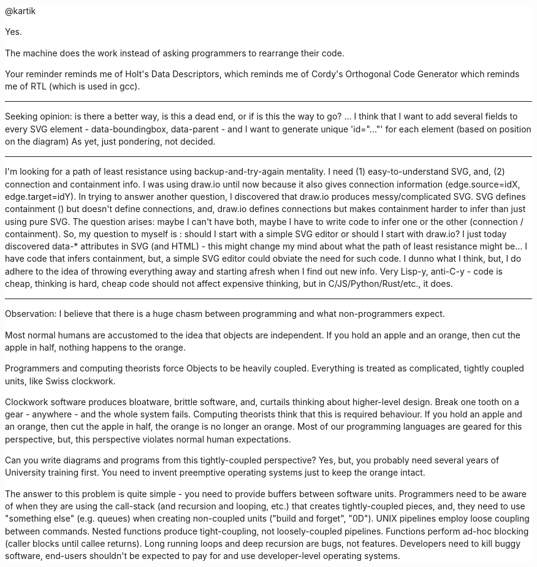 @kartik

Yes.

The machine does the work instead of asking programmers to rearrange their code.

Your reminder reminds me of Holt's Data Descriptors, which reminds me of Cordy's Orthogonal Code Generator which reminds me of RTL (which is used in gcc).

---
Seeking opinion: is there a better way, is this a dead end, or if is this the way to go? ...
I think that I want to add several fields to every SVG element - data-boundingbox, data-parent  - and I want to generate unique 'id="..."' for each element (based on position on the diagram)
As yet, just pondering, not decided.

---

I'm looking for a path of least resistance using backup-and-try-again mentality.  I need (1) easy-to-understand SVG, and, (2) connection and containment info.  I was using draw.io until now because it also gives connection information (edge.source=idX, edge.target=idY).  In trying to answer another question, I discovered that draw.io produces messy/complicated SVG.  SVG defines containment (<g>) but doesn't define connections, and, draw.io defines connections but makes containment harder to infer than just using pure SVG.  The question arises: maybe I can't have both, maybe I have to write code to infer one or the other (connection / containment). So, my question to myself is : should I start with a simple SVG editor or should I start with draw.io?  I just today discovered data-* attributes in SVG (and HTML) - this might change my mind about what the path of least resistance might be...  I have code that infers containment, but, a simple SVG editor could obviate the need for such code.  I dunno what I think, but, I do adhere to the idea of throwing everything away and starting afresh when I find out new info.  Very Lisp-y, anti-C-y - code is cheap, thinking is hard, cheap code should not affect expensive thinking, but in C/JS/Python/Rust/etc., it does.

---
Observation: I believe that there is a huge chasm between programming and what non-programmers expect.

Most normal humans are accustomed to the idea that objects are independent.  If you hold an apple and an orange, then cut the apple in half, nothing happens to the orange.

Programmers and computing theorists force Objects to be heavily coupled.  Everything is treated as complicated, tightly coupled units, like Swiss clockwork.

Clockwork software produces bloatware, brittle software, and, curtails thinking about higher-level design.  Break one tooth on a gear - anywhere - and the whole system fails.  Computing theorists think that this is required behaviour.  If you hold an apple and an orange, then cut the apple in half, the orange is no longer an orange.  Most of our programming languages are geared for this perspective, but, this perspective violates normal human expectations.

Can you write diagrams and programs from this tightly-coupled perspective? Yes, but, you probably need several years of University training first.  You need to invent preemptive operating systems just to keep the orange intact.

The answer to this problem is quite simple - you need to provide buffers between software units.  Programmers need to be aware of when they are using the call-stack (and recursion and looping, etc.) that creates tightly-coupled pieces, and, they need to use "something else" (e.g. queues) when creating non-coupled units ("build and forget", "0D").  UNIX pipelines employ loose coupling between commands. Nested functions produce tight-coupling, not loosely-coupled pipelines.  Functions perform ad-hoc blocking (caller blocks until callee returns).  Long running loops and deep recursion are bugs, not features.  Developers need to kill buggy software, end-users shouldn't be expected to pay for and use developer-level operating systems.
